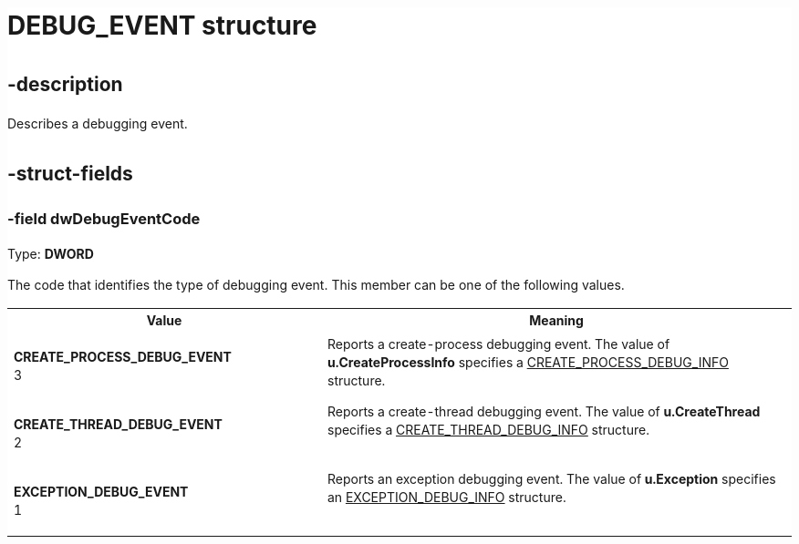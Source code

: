 
# DEBUG_EVENT structure


## -description


Describes a debugging event.


## -struct-fields




### -field dwDebugEventCode

Type: <b>DWORD</b>

The code that identifies the type of debugging event. This member can be one of the following values.

<table>
<tr>
<th>Value</th>
<th>Meaning</th>
</tr>
<tr>
<td width="40%"><a id="CREATE_PROCESS_DEBUG_EVENT"></a><a id="create_process_debug_event"></a><dl>
<dt><b>CREATE_PROCESS_DEBUG_EVENT</b></dt>
<dt>3</dt>
</dl>
</td>
<td width="60%">
Reports a create-process debugging event. The value of <b>u.CreateProcessInfo</b> 
        specifies a <a href="https://msdn.microsoft.com/4607aaff-bd05-46b5-86ed-abfffe6c2551">CREATE_PROCESS_DEBUG_INFO</a> 
        structure.

</td>
</tr>
<tr>
<td width="40%"><a id="CREATE_THREAD_DEBUG_EVENT"></a><a id="create_thread_debug_event"></a><dl>
<dt><b>CREATE_THREAD_DEBUG_EVENT</b></dt>
<dt>2</dt>
</dl>
</td>
<td width="60%">
Reports a create-thread debugging event. The value of <b>u.CreateThread</b> specifies 
        a <a href="https://msdn.microsoft.com/daabd118-fa03-410e-af25-8655194902b0">CREATE_THREAD_DEBUG_INFO</a> 
        structure.

</td>
</tr>
<tr>
<td width="40%"><a id="EXCEPTION_DEBUG_EVENT"></a><a id="exception_debug_event"></a><dl>
<dt><b>EXCEPTION_DEBUG_EVENT</b></dt>
<dt>1</dt>
</dl>
</td>
<td width="60%">
Reports an exception debugging event. The value of <b>u.Exception</b> specifies an 
        <a href="https://msdn.microsoft.com/f5917ae3-cc45-42c4-a3fb-5d0aef2a3bdb">EXCEPTION_DEBUG_INFO</a> structure.
